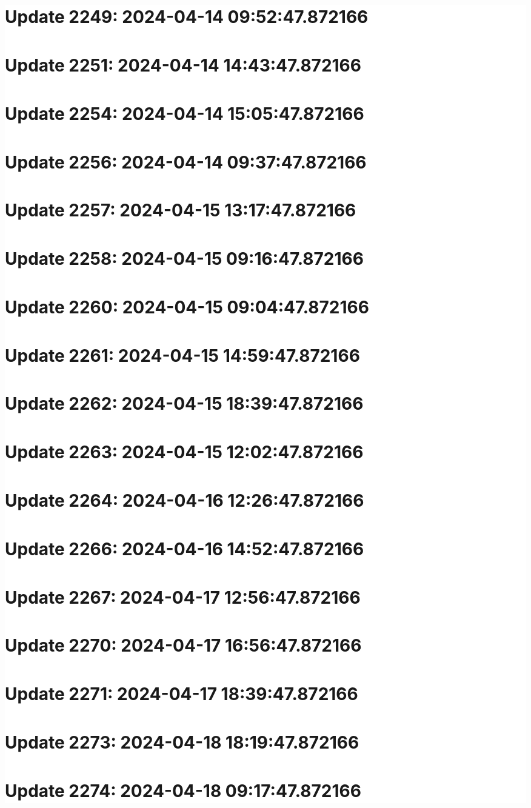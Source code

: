 # Update 2249: 2024-04-14 09:52:47.872166

# Update 2251: 2024-04-14 14:43:47.872166

# Update 2254: 2024-04-14 15:05:47.872166

# Update 2256: 2024-04-14 09:37:47.872166

# Update 2257: 2024-04-15 13:17:47.872166

# Update 2258: 2024-04-15 09:16:47.872166

# Update 2260: 2024-04-15 09:04:47.872166

# Update 2261: 2024-04-15 14:59:47.872166

# Update 2262: 2024-04-15 18:39:47.872166

# Update 2263: 2024-04-15 12:02:47.872166

# Update 2264: 2024-04-16 12:26:47.872166

# Update 2266: 2024-04-16 14:52:47.872166

# Update 2267: 2024-04-17 12:56:47.872166

# Update 2270: 2024-04-17 16:56:47.872166

# Update 2271: 2024-04-17 18:39:47.872166

# Update 2273: 2024-04-18 18:19:47.872166

# Update 2274: 2024-04-18 09:17:47.872166
